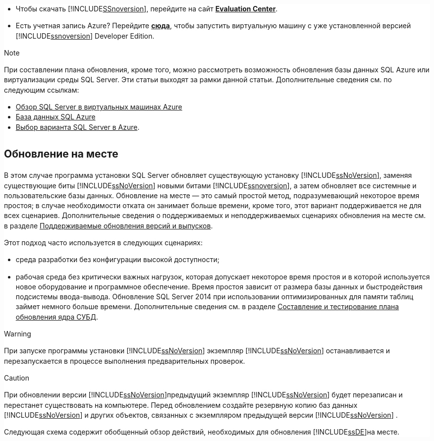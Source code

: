 -   Чтобы скачать [!INCLUDE[SSnoversion](../../includes/ssnoversion-md.md)], перейдите на сайт  **[Evaluation Center](https://www.microsoft.com/en-us/evalcenter/evaluate-sql-server)**.  
  
-   Есть учетная запись Azure?  Перейдите **[сюда](http://azuremarketplace.microsoft.com/marketplace/apps/Microsoft.FreeLicenseSQLServer2016SP1DeveloperWindowsServer2016)**, чтобы запустить виртуальную машину с уже установленной версией [!INCLUDE[ssnoversion](../../includes/ssnoversion-md.md)] Developer Edition.  
  
> [!NOTE]  
>  При составлении плана обновления, кроме того, можно рассмотреть возможность обновления базы данных SQL Azure или виртуализации среды SQL Server. Эти статьи выходят за рамки данной статьи. Дополнительные сведения см. по следующим ссылкам:
>   - [Обзор SQL Server в виртуальных машинах Azure](https://azure.microsoft.com/documentation/articles/virtual-machines-sql-server-infrastructure-services/)
>   - [База данных SQL Azure](https://azure.microsoft.com/en-us/services/sql-database/) 
>   - [Выбор варианта SQL Server в Azure](https://azure.microsoft.com/documentation/articles/data-management-azure-sql-database-and-sql-server-iaas/).  
  
##  <a name="UpgradeInPlace"></a> Обновление на месте  
 В этом случае программа установки SQL Server обновляет существующую установку [!INCLUDE[ssNoVersion](../../includes/ssnoversion-md.md)], заменяя существующие биты [!INCLUDE[ssNoVersion](../../includes/ssnoversion-md.md)] новыми битами [!INCLUDE[ssnoversion](../../includes/ssnoversion-md.md)], а затем обновляет все системные и пользовательские базы данных.  Обновление на месте — это самый простой метод, подразумевающий некоторое время простоя; в случае необходимости отката он занимает больше времени, кроме того, этот вариант поддерживается не для всех сценариев. Дополнительные сведения о поддерживаемых и неподдерживаемых сценариях обновления на месте см. в разделе [Поддерживаемые обновления версий и выпусков](../../database-engine/install-windows/supported-version-and-edition-upgrades-2017.md).  
  
 Этот подход часто используется в следующих сценариях:  
  
-   среда разработки без конфигурации высокой доступности;  
  
-   рабочая среда без критически важных нагрузок, которая допускает некоторое время простоя и в которой используется новое оборудование и программное обеспечение. Время простоя зависит от размера базы данных и быстродействия подсистемы ввода-вывода. Обновление SQL Server 2014 при использовании оптимизированных для памяти таблиц займет немного больше времени. Дополнительные сведения см. в разделе [Составление и тестирование плана обновления ядра СУБД](../../database-engine/install-windows/plan-and-test-the-database-engine-upgrade-plan.md).  
  
> [!WARNING]  
>  При запуске программы установки [!INCLUDE[ssNoVersion](../../includes/ssnoversion-md.md)] экземпляр [!INCLUDE[ssNoVersion](../../includes/ssnoversion-md.md)] останавливается и перезапускается в процессе выполнения предварительных проверок.  
  
> [!CAUTION]  
>  При обновлении версии [!INCLUDE[ssNoVersion](../../includes/ssnoversion-md.md)]предыдущий экземпляр [!INCLUDE[ssNoVersion](../../includes/ssnoversion-md.md)] будет перезаписан и перестанет существовать на компьютере. Перед обновлением создайте резервную копию баз данных [!INCLUDE[ssNoVersion](../../includes/ssnoversion-md.md)] и других объектов, связанных с экземпляром предыдущей версии [!INCLUDE[ssNoVersion](../../includes/ssnoversion-md.md)] .  
  
 Следующая схема содержит обобщенный обзор действий, необходимых для обновления [!INCLUDE[ssDE](../../includes/ssde-md.md)]на месте.  
  